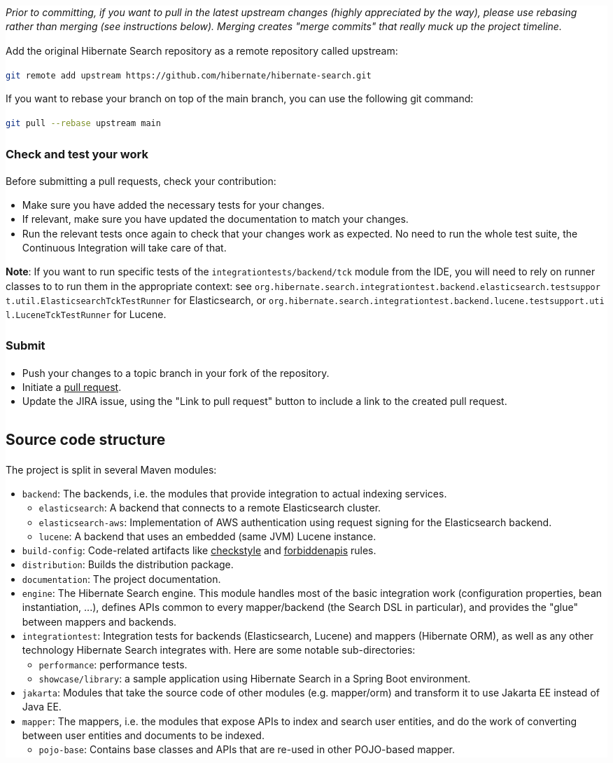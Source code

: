 _Prior to committing, if you want to pull in the latest upstream changes (highly
appreciated by the way), please use rebasing rather than merging (see instructions below).
Merging creates "merge commits" that really muck up the project timeline._

Add the original Hibernate Search repository as a remote repository called upstream:
```bash
git remote add upstream https://github.com/hibernate/hibernate-search.git
```

If you want to rebase your branch on top of the main branch, you can use the following git command:
```bash
git pull --rebase upstream main
```

### Check and test your work

Before submitting a pull requests, check your contribution:

* Make sure you have added the necessary tests for your changes.
* If relevant, make sure you have updated the documentation to match your changes.
* Run the relevant tests once again to check that your changes work as expected.
  No need to run the whole test suite, the Continuous Integration will take care of that.

**Note**: If you want to run specific tests of the `integrationtests/backend/tck` module from the IDE,
you will need to rely on runner classes to to run them in the appropriate context:
see `org.hibernate.search.integrationtest.backend.elasticsearch.testsupport.util.ElasticsearchTckTestRunner` for Elasticsearch,
or `org.hibernate.search.integrationtest.backend.lucene.testsupport.util.LuceneTckTestRunner` for Lucene.

### Submit

* Push your changes to a topic branch in your fork of the repository.
* Initiate a [pull request](http://help.github.com/send-pull-requests/).
* Update the JIRA issue, using the "Link to pull request" button to include a link to
the created pull request.

## <a id="source-code-structure"></a> Source code structure

The project is split in several Maven modules:

* `backend`: The backends, i.e. the modules that provide integration to actual indexing services.
  * `elasticsearch`: A backend that connects to a remote Elasticsearch cluster.
  * `elasticsearch-aws`: Implementation of AWS authentication using request signing for the Elasticsearch backend.
  * `lucene`: A backend that uses an embedded (same JVM) Lucene instance.
* `build-config`: Code-related artifacts like [checkstyle](https://checkstyle.org/) and
[forbiddenapis](https://github.com/policeman-tools/forbidden-apis) rules.
* `distribution`: Builds the distribution package.
* `documentation`: The project documentation.
* `engine`: The Hibernate Search engine.
This module handles most of the basic integration work
(configuration properties, bean instantiation, ...),
defines APIs common to every mapper/backend (the Search DSL in particular),
and provides the "glue" between mappers and backends.
* `integrationtest`: Integration tests for backends (Elasticsearch, Lucene) and mappers (Hibernate ORM),
as well as any other technology Hibernate Search integrates with.
Here are some notable sub-directories:
  * `performance`: performance tests.
  * `showcase/library`: a sample application using Hibernate Search in a Spring Boot environment.
* `jakarta`: Modules that take the source code of other modules (e.g. mapper/orm)
and transform it to use Jakarta EE instead of Java EE. 
* `mapper`: The mappers, i.e. the modules that expose APIs to index and search user entities,
and do the work of converting between user entities and documents to be indexed.
  * `pojo-base`: Contains base classes and APIs that are re-used in other POJO-based mapper.
